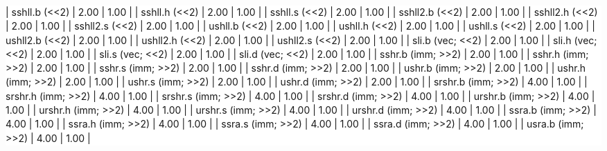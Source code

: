 | sshll.b (<<2) | 2.00 | 1.00 |
| sshll.h (<<2) | 2.00 | 1.00 |
| sshll.s (<<2) | 2.00 | 1.00 |
| sshll2.b (<<2) | 2.00 | 1.00 |
| sshll2.h (<<2) | 2.00 | 1.00 |
| sshll2.s (<<2) | 2.00 | 1.00 |
| ushll.b (<<2) | 2.00 | 1.00 |
| ushll.h (<<2) | 2.00 | 1.00 |
| ushll.s (<<2) | 2.00 | 1.00 |
| ushll2.b (<<2) | 2.00 | 1.00 |
| ushll2.h (<<2) | 2.00 | 1.00 |
| ushll2.s (<<2) | 2.00 | 1.00 |
| sli.b (vec; <<2) | 2.00 | 1.00 |
| sli.h (vec; <<2) | 2.00 | 1.00 |
| sli.s (vec; <<2) | 2.00 | 1.00 |
| sli.d (vec; <<2) | 2.00 | 1.00 |
| sshr.b (imm; >>2) | 2.00 | 1.00 |
| sshr.h (imm; >>2) | 2.00 | 1.00 |
| sshr.s (imm; >>2) | 2.00 | 1.00 |
| sshr.d (imm; >>2) | 2.00 | 1.00 |
| ushr.b (imm; >>2) | 2.00 | 1.00 |
| ushr.h (imm; >>2) | 2.00 | 1.00 |
| ushr.s (imm; >>2) | 2.00 | 1.00 |
| ushr.d (imm; >>2) | 2.00 | 1.00 |
| srshr.b (imm; >>2) | 4.00 | 1.00 |
| srshr.h (imm; >>2) | 4.00 | 1.00 |
| srshr.s (imm; >>2) | 4.00 | 1.00 |
| srshr.d (imm; >>2) | 4.00 | 1.00 |
| urshr.b (imm; >>2) | 4.00 | 1.00 |
| urshr.h (imm; >>2) | 4.00 | 1.00 |
| urshr.s (imm; >>2) | 4.00 | 1.00 |
| urshr.d (imm; >>2) | 4.00 | 1.00 |
| ssra.b (imm; >>2) | 4.00 | 1.00 |
| ssra.h (imm; >>2) | 4.00 | 1.00 |
| ssra.s (imm; >>2) | 4.00 | 1.00 |
| ssra.d (imm; >>2) | 4.00 | 1.00 |
| usra.b (imm; >>2) | 4.00 | 1.00 |